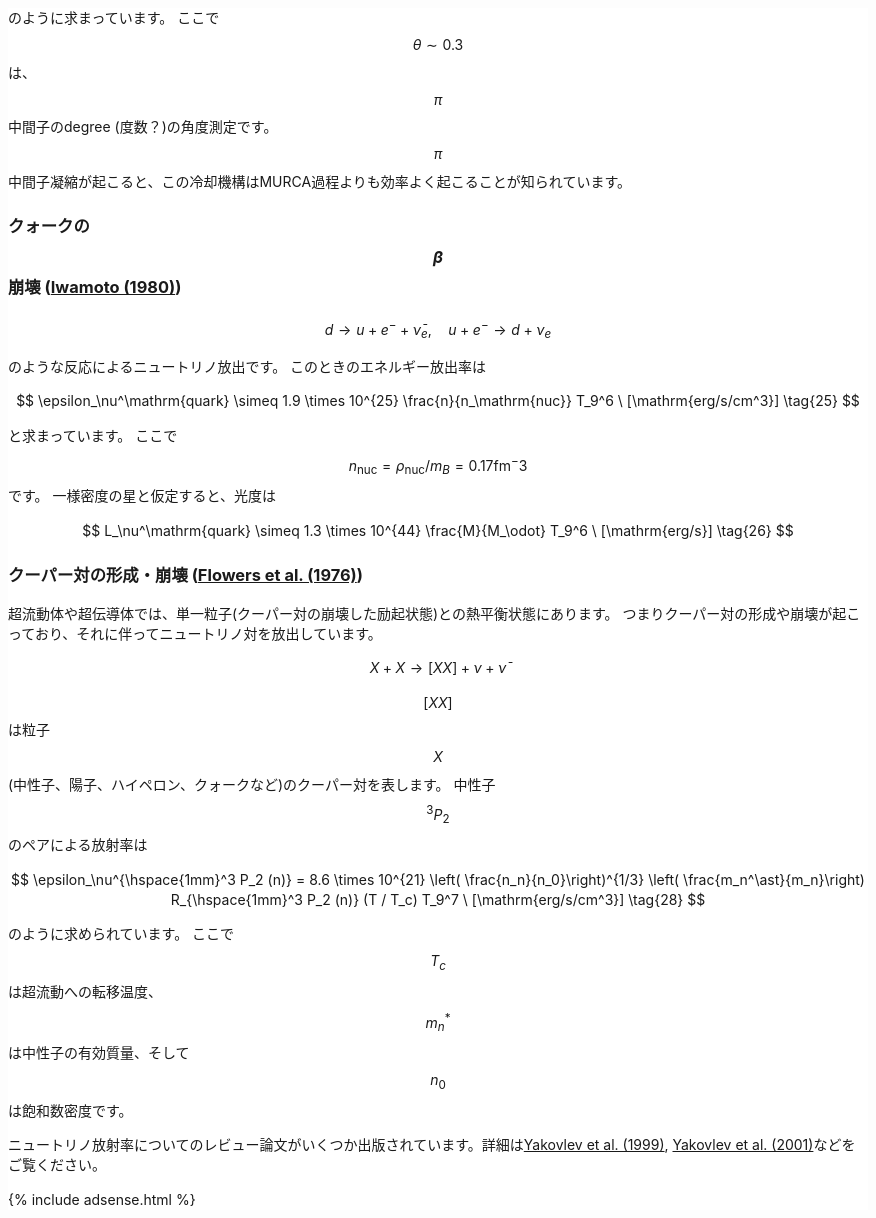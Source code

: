 のように求まっています。
ここで$$\theta \sim 0.3$$は、$$\pi$$中間子のdegree (度数？)の角度測定です。
$$\pi$$中間子凝縮が起こると、この冷却機構はMURCA過程よりも効率よく起こることが知られています。

### クォークの$$\beta$$崩壊 ([Iwamoto (1980)](https://journals.aps.org/prl/abstract/10.1103/PhysRevLett.44.1637))

$$
d \longrightarrow u + e^- + \bar{\nu}_e, \quad u + e^- \longrightarrow d + \nu_e \tag{24}
$$

のような反応によるニュートリノ放出です。
このときのエネルギー放出率は

$$
\epsilon_\nu^\mathrm{quark} 
\simeq 1.9 \times 10^{25} \frac{n}{n_\mathrm{nuc}} T_9^6 \ [\mathrm{erg/s/cm^3}] \tag{25}
$$

と求まっています。
ここで$$n_\mathrm{nuc} = \rho_\mathrm{nuc} / m_B = 0.17 \mathrm{fm^-3}$$です。
一様密度の星と仮定すると、光度は

$$
L_\nu^\mathrm{quark} 
\simeq 1.3 \times 10^{44} \frac{M}{M_\odot} T_9^6 \ [\mathrm{erg/s}] \tag{26}
$$

### クーパー対の形成・崩壊 ([Flowers et al. (1976)](https://ui.adsabs.harvard.edu/abs/1976ApJ...205..541F/abstract))

超流動体や超伝導体では、単一粒子(クーパー対の崩壊した励起状態)との熱平衡状態にあります。
つまりクーパー対の形成や崩壊が起こっており、それに伴ってニュートリノ対を放出しています。

$$
X + X \longrightarrow [XX] + \nu + \bar{\nu} \tag{27}
$$

$$[XX]$$は粒子$$X$$(中性子、陽子、ハイペロン、クォークなど)のクーパー対を表します。
中性子$${}^3 P_2$$のペアによる放射率は

$$
\epsilon_\nu^{\hspace{1mm}^3 P_2 (n)} 
= 8.6 \times 10^{21} \left( \frac{n_n}{n_0}\right)^{1/3} \left( \frac{m_n^\ast}{m_n}\right) R_{\hspace{1mm}^3 P_2 (n)} (T / T_c) T_9^7 \ [\mathrm{erg/s/cm^3}] \tag{28}
$$

のように求められています。
ここで$$T_c$$は超流動への転移温度、$$m_n^\ast$$は中性子の有効質量、そして$$n_0$$は飽和数密度です。  

ニュートリノ放射率についてのレビュー論文がいくつか出版されています。詳細は[Yakovlev et al. (1999)](https://arxiv.org/abs/astro-ph/9812366), [Yakovlev et al. (2001)](https://www.sciencedirect.com/science/article/abs/pii/S0370157300001319?via%3Dihub)などをご覧ください。

{% include adsense.html %}
